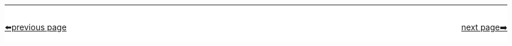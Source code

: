 

----------------------------------------------
<div style="display: flex;justify-content: space-between;align-items: center;">
<p><a href="https://books.halfrost.com/leetcode/ChapterFour/0800~0899/0863.All-Nodes-Distance-K-in-Binary-Tree/">⬅️previous page</a></p>
<p><a href="https://books.halfrost.com/leetcode/ChapterFour/0800~0899/0867.Transpose-Matrix/">next page➡️</a></p>
</div>
